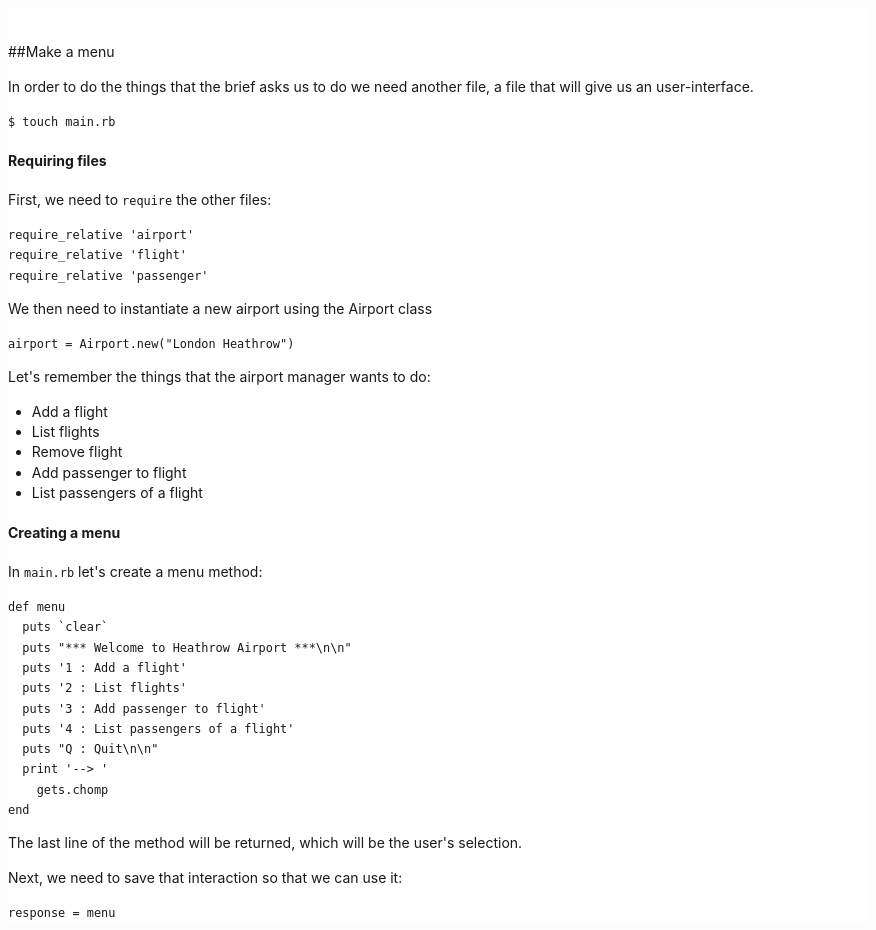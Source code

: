 <br>

##Make a menu

In order to do the things that the brief asks us to do we need another file, a file that will give us an user-interface.

```
$ touch main.rb
```
	
#### Requiring files
	
First, we need to `require` the other files:

```
require_relative 'airport'
require_relative 'flight'
require_relative 'passenger'
```

We then need to instantiate a new airport using the Airport class

```
airport = Airport.new("London Heathrow")
```

Let's remember the things that the airport manager wants to do:

- Add a flight
- List flights
- Remove flight
- Add passenger to flight
- List passengers of a flight

#### Creating a menu

In `main.rb` let's create a menu method:

```
def menu
  puts `clear`
  puts "*** Welcome to Heathrow Airport ***\n\n"
  puts '1 : Add a flight'
  puts '2 : List flights'
  puts '3 : Add passenger to flight'
  puts '4 : List passengers of a flight'
  puts "Q : Quit\n\n"
  print '--> '
    gets.chomp
end
```

The last line of the method will be returned, which will be the user's selection.

Next, we need to save that interaction so that we can use it:

```
response = menu
```
